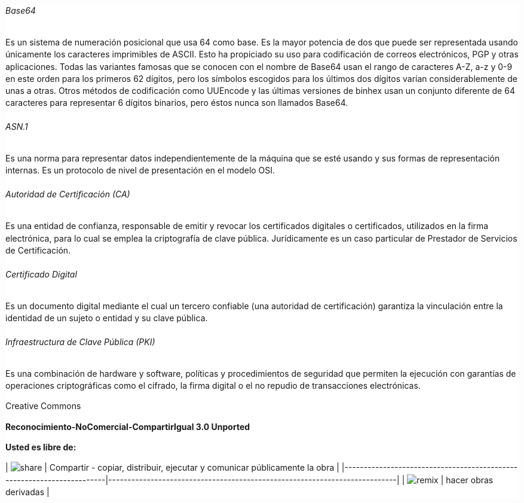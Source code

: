 ###### Base64

Es un sistema de numeración posicional que usa 64 como base. Es la mayor
potencia de dos que puede ser representada usando únicamente los
caracteres imprimibles de ASCII. Esto ha propiciado su uso para
codificación de correos electrónicos, PGP y otras aplicaciones. Todas
las variantes famosas que se conocen con el nombre de Base64 usan el
rango de caracteres A-Z, a-z y 0-9 en este orden para los primeros 62
dígitos, pero los símbolos escogidos para los últimos dos dígitos varían
considerablemente de unas a otras. Otros métodos de codificación como
UUEncode y las últimas versiones de binhex usan un conjunto diferente de
64 caracteres para representar 6 dígitos binarios, pero éstos nunca son
llamados Base64.

###### ASN.1

Es una norma para representar datos independientemente de la máquina que
se esté usando y sus formas de representación internas. Es un protocolo
de nivel de presentación en el modelo OSI.

###### Autoridad de Certificación (CA)

Es una entidad de confianza, responsable de emitir y revocar los
certificados digitales o certificados, utilizados en la firma
electrónica, para lo cual se emplea la criptografía de clave pública.
Jurídicamente es un caso particular de Prestador de Servicios de
Certificación.

###### Certificado Digital

Es un documento digital mediante el cual un tercero confiable (una
autoridad de certificación) garantiza la vinculación entre la identidad
de un sujeto o entidad y su clave pública.

###### Infraestructura de Clave Pública (PKI)

Es una combinación de hardware y software, políticas y procedimientos de
seguridad que permiten la ejecución con garantías de operaciones
criptográficas como el cifrado, la firma digital o el no repudio de
transacciones electrónicas.

<span id="Licencia_Creative_Commons" class="anchor"></span>Creative
Commons

**Reconocimiento-NoComercial-CompartirIgual 3.0 Unported**

**Usted es libre de:**

| <img src="media/image18.png" style="width:0.52083in;height:0.52083in" 
 alt="share" />                                                         | Compartir - copiar, distribuir, ejecutar y comunicar públicamente la obra |
|-----------------------------------------------------------------------|---------------------------------------------------------------------------|
| <img src="media/image19.png" style="width:0.52083in;height:0.52083in" 
 alt="remix" />                                                         | hacer obras derivadas                                                     |
